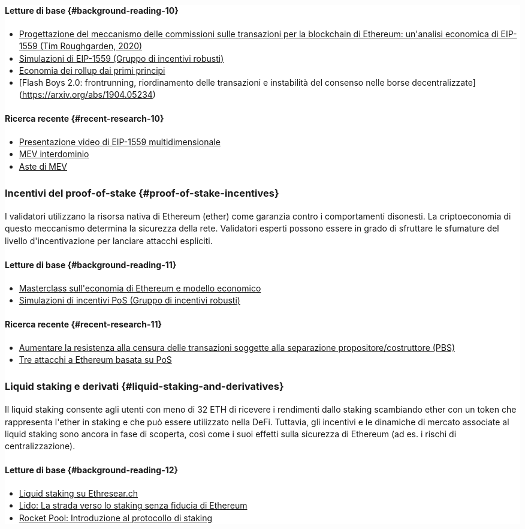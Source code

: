 #### Letture di base {#background-reading-10}

- [Progettazione del meccanismo delle commissioni sulle transazioni per la blockchain di Ethereum: un'analisi economica di EIP-1559 (Tim Roughgarden, 2020)](https://timroughgarden.org/papers/eip1559.pdf)
- [Simulazioni di EIP-1559 (Gruppo di incentivi robusti)](https://ethereum.github.io/abm1559)
- [Economia dei rollup dai primi principi](https://barnabe.substack.com/p/understanding-rollup-economics-from?utm_source=url)
- [Flash Boys 2.0: frontrunning, riordinamento delle transazioni e instabilità del consenso nelle borse decentralizzate] (https://arxiv.org/abs/1904.05234)

#### Ricerca recente {#recent-research-10}

- [Presentazione video di EIP-1559 multidimensionale](https://youtu.be/QbR4MTgnCko)
- [MEV interdominio](http://arxiv.org/abs/2112.01472)
- [Aste di MEV](https://ethresear.ch/t/mev-auction-auctioning-transaction-ordering-rights-as-a-solution-to-miner-extractable-value/6788)

### Incentivi del proof-of-stake {#proof-of-stake-incentives}

I validatori utilizzano la risorsa nativa di Ethereum (ether) come garanzia contro i comportamenti disonesti. La criptoeconomia di questo meccanismo determina la sicurezza della rete. Validatori esperti possono essere in grado di sfruttare le sfumature del livello d'incentivazione per lanciare attacchi espliciti.

#### Letture di base {#background-reading-11}

- [Masterclass sull'economia di Ethereum e modello economico](https://github.com/CADLabs/ethereum-economic-model)
- [Simulazioni di incentivi PoS (Gruppo di incentivi robusti)](https://ethereum.github.io/beaconrunner/)

#### Ricerca recente {#recent-research-11}

- [Aumentare la resistenza alla censura delle transazioni soggette alla separazione propositore/costruttore (PBS)](https://notes.ethereum.org/s3JToeApTx6CKLJt8AbhFQ)
- [Tre attacchi a Ethereum basata su PoS](https://arxiv.org/abs/2110.10086)

### Liquid staking e derivati {#liquid-staking-and-derivatives}

Il liquid staking consente agli utenti con meno di 32 ETH di ricevere i rendimenti dallo staking scambiando ether con un token che rappresenta l'ether in staking e che può essere utilizzato nella DeFi. Tuttavia, gli incentivi e le dinamiche di mercato associate al liquid staking sono ancora in fase di scoperta, così come i suoi effetti sulla sicurezza di Ethereum (ad es. i rischi di centralizzazione).

#### Letture di base {#background-reading-12}

- [Liquid staking su Ethresear.ch](https://ethresear.ch/search?q=liquid%20staking)
- [Lido: La strada verso lo staking senza fiducia di Ethereum](https://blog.lido.fi/the-road-to-trustless-ethereum-staking/)
- [Rocket Pool: Introduzione al protocollo di staking](https://medium.com/rocket-pool/rocket-pool-staking-protocol-part-1-8be4859e5fbd)
